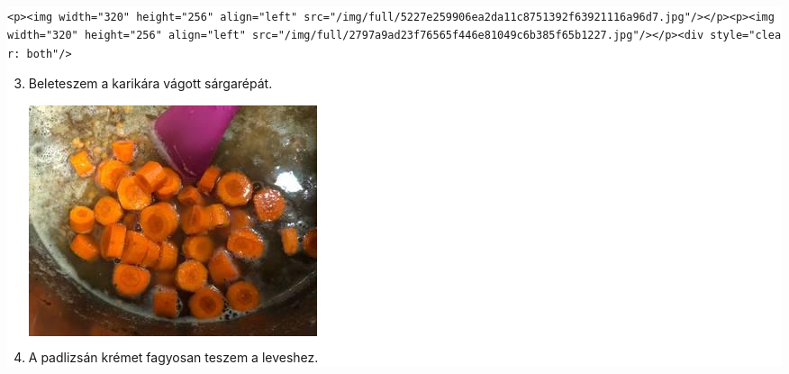     <p><img width="320" height="256" align="left" src="/img/full/5227e259906ea2da11c8751392f63921116a96d7.jpg"/></p><p><img width="320" height="256" align="left" src="/img/full/2797a9ad23f76565f446e81049c6b385f65b1227.jpg"/></p><div style="clear: both"/>

3. Beleteszem a karikára vágott sárgarépát.
 
    <p><img width="320" height="256" align="left" src="/img/full/b50d519662ba6513acb4a1786612b4cd98cc478d.jpg"/></p><div style="clear: both"/>

4. A padlizsán krémet fagyosan teszem a leveshez.
 
